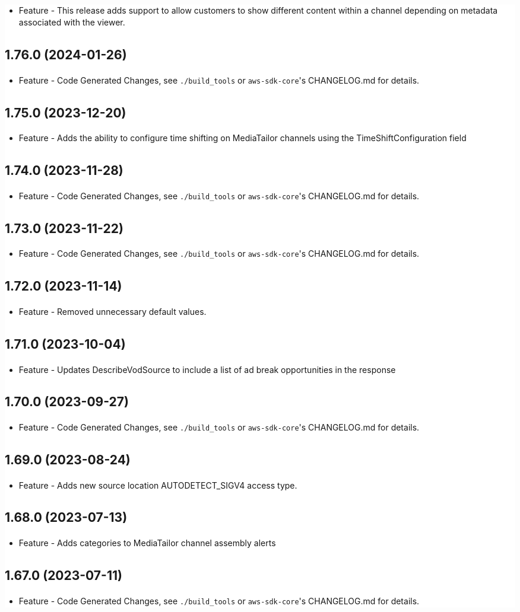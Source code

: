 * Feature - This release adds support to allow customers to show different content within a channel depending on metadata associated with the viewer.

1.76.0 (2024-01-26)
------------------

* Feature - Code Generated Changes, see `./build_tools` or `aws-sdk-core`'s CHANGELOG.md for details.

1.75.0 (2023-12-20)
------------------

* Feature - Adds the ability to configure time shifting on MediaTailor channels using the TimeShiftConfiguration field

1.74.0 (2023-11-28)
------------------

* Feature - Code Generated Changes, see `./build_tools` or `aws-sdk-core`'s CHANGELOG.md for details.

1.73.0 (2023-11-22)
------------------

* Feature - Code Generated Changes, see `./build_tools` or `aws-sdk-core`'s CHANGELOG.md for details.

1.72.0 (2023-11-14)
------------------

* Feature - Removed unnecessary default values.

1.71.0 (2023-10-04)
------------------

* Feature - Updates DescribeVodSource to include a list of ad break opportunities in the response

1.70.0 (2023-09-27)
------------------

* Feature - Code Generated Changes, see `./build_tools` or `aws-sdk-core`'s CHANGELOG.md for details.

1.69.0 (2023-08-24)
------------------

* Feature - Adds new source location AUTODETECT_SIGV4 access type.

1.68.0 (2023-07-13)
------------------

* Feature - Adds categories to MediaTailor channel assembly alerts

1.67.0 (2023-07-11)
------------------

* Feature - Code Generated Changes, see `./build_tools` or `aws-sdk-core`'s CHANGELOG.md for details.
